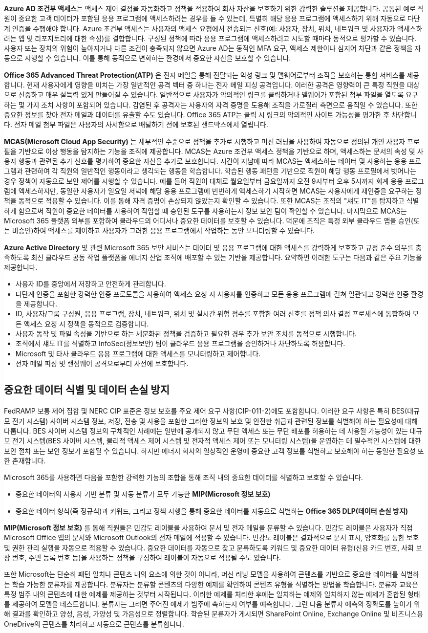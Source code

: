 **Azure AD 조건부 액세스**는 액세스 제어 결정을 자동화하고 정책을 적용하여 회사 자산을 보호하기 위한 강력한 솔루션을 제공합니다. 공통된 예로 직원이 중요한 고객 데이터가 포함된 응용 프로그램에 액세스하려는 경우를 들 수 있는데, 특별히 해당 응용 프로그램에 액세스하기 위해 자동으로 다단계 인증을 수행해야 합니다. Azure 조건부 액세스는 사용자의 액세스 요청에서 전송되는 신호(예: 사용자, 장치, 위치, 네트워크 및 사용자가 액세스하려는 앱 및 리포지토리에 대한 속성)를 결합합니다. 구성된 정책에 따라 응용 프로그램에 액세스하려고 시도할 때마다 동적으로 평가할 수 있습니다. 사용자 또는 장치의 위험이 높아지거나 다른 조건이 충족되지 않으면 Azure AD는 동적인 MFA 요구, 액세스 제한이나 심지어 차단과 같은 정책을 자동으로 시행할 수 있습니다. 이를 통해 동적으로 변화하는 환경에서 중요한 자산을 보호할 수 있습니다. 

**Office 365 Advanced Threat Protection(ATP)** 은 전자 메일을 통해 전달되는 악성 링크 및 맬웨어로부터 조직을 보호하는 통합 서비스를 제공합니다. 현재 사용자에게 영향을 미치는 가장 일반적인 공격 벡터 중 하나는 전자 메일 피싱 공격입니다. 이러한 공격은 영향력이 큰 특정 직원을 대상으로 신중하고 매우 설득력 있게 만들어질 수 있습니다. 일반적으로 사용자가 악의적인 링크를 클릭하거나 맬웨어가 포함된 첨부 파일을 열도록 요구하는 몇 가지 조치 사항이 포함되어 있습니다. 감염된 후 공격자는 사용자의 자격 증명을 도용해 조직을 가로질러 측면으로 움직일 수 있습니다. 또한 중요한 정보를 찾아 전자 메일과 데이터를 유출할 수도 있습니다. Office 365 ATP는 클릭 시 링크의 악의적인 사이트 가능성을 평가한 후 차단합니다. 전자 메일 첨부 파일은 사용자의 사서함으로 배달하기 전에 보호된 샌드박스에서 열립니다. 

**MCAS(Microsoft Cloud App Security)** 는 세부적인 수준으로 정책을 추가로 시행하고 머신 러닝을 사용하여 자동으로 정의된 개인 사용자 프로필을 기반으로 이상 행동을 탐지하는 기능을 조직에 제공합니다. MCAS는 Azure 조건부 액세스 정책을 기반으로 하며, 액세스하는 문서의 속성 및 사용자 행동과 관련된 추가 신호를 평가하여 중요한 자산을 추가로 보호합니다. 시간이 지남에 따라 MCAS는 액세스하는 데이터 및 사용하는 응용 프로그램과 관련하여 각 직원의 일반적인 행동이라고 생각되는 행동을 학습합니다. 학습된 행동 패턴을 기반으로 직원이 해당 행동 프로필에서 벗어나는 경우 정책이 자동으로 보안 제어를 시행할 수 있습니다. 예를 들어 직원이 대체로 월요일부터 금요일까지 오전 9시부터 오후 5시까지 회계 응용 프로그램에 액세스하지만, 동일한 사용자가 일요일 저녁에 해당 응용 프로그램에 빈번하게 액세스하기 시작하면 MCAS는 사용자에게 재인증을 요구하는 정책을 동적으로 적용할 수 있습니다. 이를 통해 자격 증명이 손상되지 않았는지 확인할 수 있습니다. 또한 MCAS는 조직의 "섀도 IT"를 탐지하고 식별하게 함으로써 직원이 중요한 데이터를 사용하여 작업할 때 승인된 도구를 사용하는지 정보 보안 팀이 확인할 수 있습니다. 마지막으로 MCAS는 Microsoft 365 플랫폼 외부를 포함하여 클라우드의 어디서나 중요한 데이터를 보호할 수 있습니다. 덕분에 조직은 특정 외부 클라우드 앱을 승인(또는 비승인)하여 액세스를 제어하고 사용자가 그러한 응용 프로그램에서 작업하는 동안 모니터링할 수 있습니다.

**Azure Active Directory** 및 관련 Microsoft 365 보안 서비스는 데이터 및 응용 프로그램에 대한 액세스를 강력하게 보호하고 규정 준수 의무를 충족하도록 최신 클라우드 공동 작업 플랫폼을 에너지 산업 조직에 배포할 수 있는 기반을 제공합니다. 요약하면 이러한 도구는 다음과 같은 주요 기능을 제공합니다.
- 사용자 ID를 중앙에서 저장하고 안전하게 관리합니다.
- 다단계 인증을 포함한 강력한 인증 프로토콜을 사용하여 액세스 요청 시 사용자를 인증하고 모든 응용 프로그램에 걸쳐 일관되고 강력한 인증 환경을 제공합니다.
- ID, 사용자/그룹 구성원, 응용 프로그램, 장치, 네트워크, 위치 및 실시간 위험 점수를 포함한 여러 신호를 정책 의사 결정 프로세스에 통합하여 모든 액세스 요청 시 정책을 동적으로 검증합니다.
- 사용자 동작 및 파일 속성을 기반으로 하는 세분화된 정책을 검증하고 필요한 경우 추가 보안 조치를 동적으로 시행합니다.
- 조직에서 섀도 IT를 식별하고 InfoSec(정보보안) 팀이 클라우드 응용 프로그램을 승인하거나 차단하도록 허용합니다.
- Microsoft 및 타사 클라우드 응용 프로그램에 대한 액세스를 모니터링하고 제어합니다.
- 전자 메일 피싱 및 랜섬웨어 공격으로부터 사전에 보호합니다.

## <a name="identify-sensitive-data-and-prevent-data-loss"></a>중요한 데이터 식별 및 데이터 손실 방지 
FedRAMP 보통 제어 집합 및 NERC CIP 표준은 정보 보호를 주요 제어 요구 사항(CIP-011-2)에도 포함합니다. 이러한 요구 사항은 특히 BES(대규모 전기 시스템) 사이버 시스템 정보, 저장, 전송 및 사용을 포함한 그러한 정보의 보호 및 안전한 취급과 관련된 정보를 식별해야 하는 필요성에 대해 다룹니다. BES 사이버 시스템 정보의 구체적인 사례에는 일반에 공개되지 않고 무단 액세스 또는 무단 배포를 허용하는 데 사용될 가능성이 있는 대규모 전기 시스템(BES 사이버 시스템, 물리적 액세스 제어 시스템 및 전자적 액세스 제어 또는 모니터링 시스템)을 운영하는 데 필수적인 시스템에 대한 보안 절차 또는 보안 정보가 포함될 수 있습니다. 하지만 에너지 회사의 일상적인 운영에 중요한 고객 정보를 식별하고 보호해야 하는 동일한 필요성 또한 존재합니다.

Microsoft 365를 사용하면 다음을 포함한 강력한 기능의 조합을 통해 조직 내의 중요한 데이터를 식별하고 보호할 수 있습니다.

- 중요한 데이터의 사용자 기반 분류 및 자동 분류가 모두 가능한 **MIP(Microsoft 정보 보호)**

- 중요한 데이터 형식(즉 정규식)과 키워드, 그리고 정책 시행을 통해 중요한 데이터를 자동으로 식별하는 **Office 365 DLP(데이터 손실 방지)**

**MIP(Microsoft 정보 보호)** 를 통해 직원들은 민감도 레이블을 사용하여 문서 및 전자 메일을 분류할 수 있습니다. 민감도 레이블은 사용자가 직접 Microsoft Office 앱의 문서와 Microsoft Outlook의 전자 메일에 적용할 수 있습니다. 민감도 레이블은 결과적으로 문서 표시, 암호화를 통한 보호 및 권한 관리 실행을 자동으로 적용할 수 있습니다. 중요한 데이터를 자동으로 찾고 분류하도록 키워드 및 중요한 데이터 유형(신용 카드 번호, 사회 보장 번호, 주민 등록 번호 등)을 사용하는 정책을 구성하여 레이블이 자동으로 적용될 수도 있습니다. 

또한 Microsoft는 단순히 패턴 일치나 콘텐츠 내의 요소에 의한 것이 아니라, 머신 러닝 모델을 사용하여 콘텐츠를 기반으로 중요한 데이터를 식별하는 학습 가능한 분류자를 제공합니다. 분류자는 분류할 콘텐츠의 다양한 예제를 확인하여 콘텐츠 유형을 식별하는 방법을 학습합니다. 분류자 교육은 특정 범주 내의 콘텐츠에 대한 예제를 제공하는 것부터 시작됩니다. 이러한 예제를 처리한 후에는 일치하는 예제와 일치하지 않는 예제가 혼합된 형태를 제공하여 모델을 테스트합니다. 분류자는 그러면 주어진 예제가 범주에 속하는지 여부를 예측합니다. 그런 다음 분류자 예측의 정확도를 높이기 위해 결과를 확인하고 양성, 음성, 가양성 및 가음성으로 정렬합니다. 학습된 분류자가 게시되면 SharePoint Online, Exchange Online 및 비즈니스용 OneDrive의 콘텐츠를 처리하고 자동으로 콘텐츠를 분류합니다.
